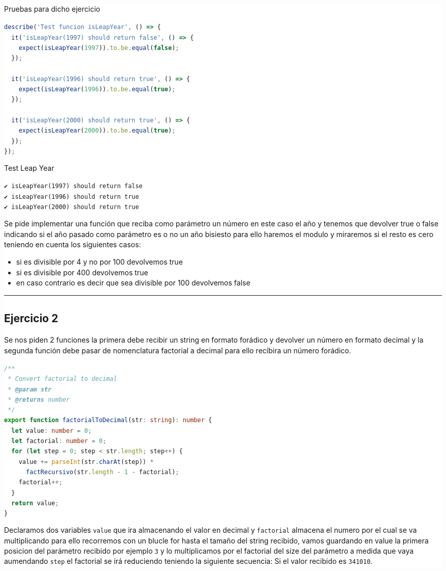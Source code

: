 Pruebas para dicho ejercicio

```typescript
describe('Test funcion isLeapYear', () => {
  it('isLeapYear(1997) should return false', () => {
    expect(isLeapYear(1997)).to.be.equal(false);
  });

  it('isLeapYear(1996) should return true', () => {
    expect(isLeapYear(1996)).to.be.equal(true);
  });

  it('isLeapYear(2000) should return true', () => {
    expect(isLeapYear(2000)).to.be.equal(true);
  });
});
```
  Test Leap Year

    ✔ isLeapYear(1997) should return false
    ✔ isLeapYear(1996) should return true
    ✔ isLeapYear(2000) should return true

Se pide implementar una función que reciba como parámetro un número en este caso el año y tenemos que devolver true o false indicando si el año pasado como parámetro es o no un año bisiesto para ello haremos el modulo y miraremos si el resto es cero teniendo en cuenta los siguientes casos:
    
* si es divisible por 4 y no por 100 devolvemos true
* si es divisible por 400 devolvemos true
* en caso contrario es decir que sea divisible por 100 devolvemos false

---

<div id='dv2'/>

## Ejercicio 2
Se nos piden 2 funciones la primera debe recibir un string en formato forádico y devolver un número en formato decimal y la segunda función debe pasar de nomenclatura factorial a decimal para ello recíbira un número forádico.

```typescript
/**
 * Convert factorial to decimal
 * @param str 
 * @returns number
 */
export function factorialToDecimal(str: string): number {
  let value: number = 0;
  let factorial: number = 0;
  for (let step = 0; step < str.length; step++) {
    value += parseInt(str.charAt(step)) *
      factRecursivo(str.length - 1 - factorial);
    factorial++;
  }
  return value;
}
```
Declaramos dos variables `value` que ira almacenando el valor en decimal y `factorial` almacena el numero por el cual se va multiplicando para ello recorremos con un blucle for hasta el tamaño del string recibido, vamos guardando en value la primera posicion del parámetro recibido por ejemplo `3` y lo multiplicamos por el factorial del size del parámetro a medida que vaya aumendando `step` el factorial se irá reduciendo teniendo la siguiente secuencia: Si el valor recibido es `341010`.
